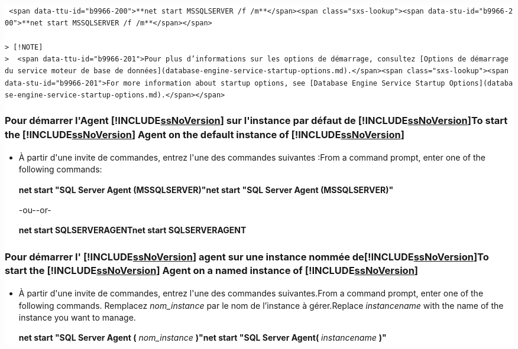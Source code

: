      <span data-ttu-id="b9966-200">**net start MSSQLSERVER /f /m**</span><span class="sxs-lookup"><span data-stu-id="b9966-200">**net start MSSQLSERVER /f /m**</span></span>  
  
    > [!NOTE]  
    >  <span data-ttu-id="b9966-201">Pour plus d’informations sur les options de démarrage, consultez [Options de démarrage du service moteur de base de données](database-engine-service-startup-options.md).</span><span class="sxs-lookup"><span data-stu-id="b9966-201">For more information about startup options, see [Database Engine Service Startup Options](database-engine-service-startup-options.md).</span></span>  
  
###  <a name="to-start-the-ssnoversion-agent-on-the-default-instance-of-ssnoversion"></a><a name="agDefault"></a> <span data-ttu-id="b9966-202">Pour démarrer l'Agent [!INCLUDE[ssNoVersion](../../includes/ssnoversion-md.md)] sur l'instance par défaut de [!INCLUDE[ssNoVersion](../../includes/ssnoversion-md.md)]</span><span class="sxs-lookup"><span data-stu-id="b9966-202">To start the [!INCLUDE[ssNoVersion](../../includes/ssnoversion-md.md)] Agent on the default instance of [!INCLUDE[ssNoVersion](../../includes/ssnoversion-md.md)]</span></span>  
  
-   <span data-ttu-id="b9966-203">À partir d'une invite de commandes, entrez l'une des commandes suivantes :</span><span class="sxs-lookup"><span data-stu-id="b9966-203">From a command prompt, enter one of the following commands:</span></span>  
  
     <span data-ttu-id="b9966-204">**net start "SQL Server Agent (MSSQLSERVER)"**</span><span class="sxs-lookup"><span data-stu-id="b9966-204">**net start "SQL Server Agent (MSSQLSERVER)"**</span></span>  
  
     <span data-ttu-id="b9966-205">-ou-</span><span class="sxs-lookup"><span data-stu-id="b9966-205">-or-</span></span>  
  
     <span data-ttu-id="b9966-206">**net start SQLSERVERAGENT**</span><span class="sxs-lookup"><span data-stu-id="b9966-206">**net start SQLSERVERAGENT**</span></span>  
  
###  <a name="to-start-the-ssnoversion-agent-on-a-named-instance-of-ssnoversion"></a><a name="agNamed"></a><span data-ttu-id="b9966-207">Pour démarrer l' [!INCLUDE[ssNoVersion](../../includes/ssnoversion-md.md)] agent sur une instance nommée de[!INCLUDE[ssNoVersion](../../includes/ssnoversion-md.md)]</span><span class="sxs-lookup"><span data-stu-id="b9966-207">To start the [!INCLUDE[ssNoVersion](../../includes/ssnoversion-md.md)] Agent on a named instance of [!INCLUDE[ssNoVersion](../../includes/ssnoversion-md.md)]</span></span>  
  
-   <span data-ttu-id="b9966-208">À partir d'une invite de commandes, entrez l'une des commandes suivantes.</span><span class="sxs-lookup"><span data-stu-id="b9966-208">From a command prompt, enter one of the following commands.</span></span> <span data-ttu-id="b9966-209">Remplacez *nom_instance* par le nom de l’instance à gérer.</span><span class="sxs-lookup"><span data-stu-id="b9966-209">Replace *instancename* with the name of the instance you want to manage.</span></span>  
  
     <span data-ttu-id="b9966-210">**net start "SQL Server Agent (** *nom_instance* **)"**</span><span class="sxs-lookup"><span data-stu-id="b9966-210">**net start "SQL Server Agent(** *instancename* **)"**</span></span>  
  